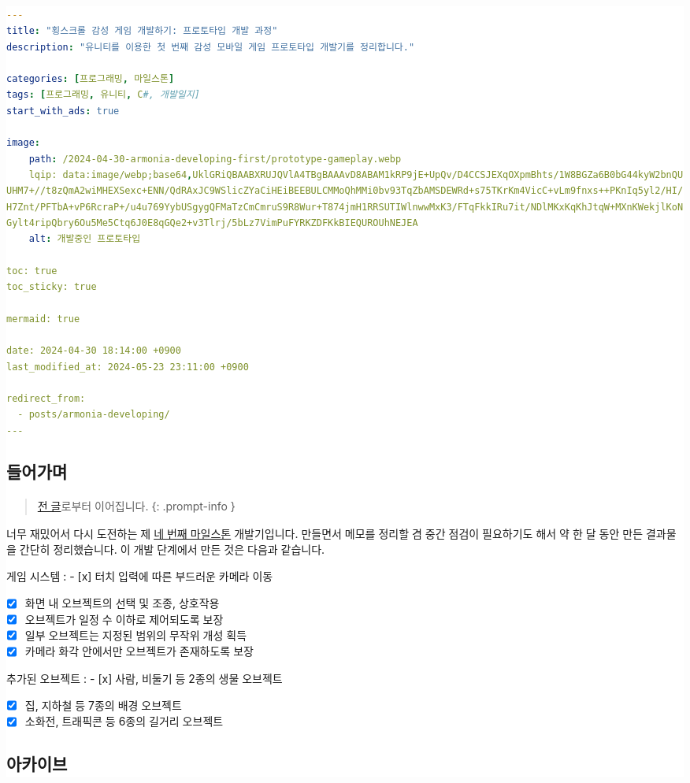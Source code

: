 ```yaml
---
title: "횡스크롤 감성 게임 개발하기: 프로토타입 개발 과정"
description: "유니티를 이용한 첫 번째 감성 모바일 게임 프로토타입 개발기를 정리합니다."

categories: [프로그래밍, 마일스톤]
tags: [프로그래밍, 유니티, C#, 개발일지]
start_with_ads: true

image:
    path: /2024-04-30-armonia-developing-first/prototype-gameplay.webp
    lqip: data:image/webp;base64,UklGRiQBAABXRUJQVlA4TBgBAAAvD8ABAM1kRP9jE+UpQv/D4CCSJEXqOXpmBhts/1W8BGZa6B0bG44kyW2bnQUUHM7+//t8zQmA2wiMHEXSexc+ENN/QdRAxJC9WSlicZYaCiHEiBEEBULCMMoQhMMi0bv93TqZbAMSDEWRd+s75TKrKm4VicC+vLm9fnxs++PKnIq5yl2/HI/H7Znt/PFTbA+vP6RcraP+/u4u769YybUSgygQFMaTzCmCmruS9R8Wur+T874jmH1RRSUTIWlnwwMxK3/FTqFkkIRu7it/NDlMKxKqKhJtqW+MXnKWekjlKoNGylt4ripQbry6Ou5Me5Ctq6J0E8qGQe2+v3Tlrj/5bLz7VimPuFYRKZDFKkBIEQUROUhNEJEA
    alt: 개발중인 프로토타입

toc: true
toc_sticky: true

mermaid: true

date: 2024-04-30 18:14:00 +0900
last_modified_at: 2024-05-23 23:11:00 +0900

redirect_from:
  - posts/armonia-developing/
---
```


## **들어가며**

> [전 글](https://hynrng.github.io/posts/armonia-planning/)로부터 이어집니다.
{: .prompt-info }

너무 재밌어서 다시 도전하는 제 [네 번째 마일스톤](https://hynrng.github.io/categories/%EB%A7%88%EC%9D%BC%EC%8A%A4%ED%86%A4/) 개발기입니다. 만들면서 메모를 정리할 겸 중간 점검이 필요하기도 해서 약 한 달 동안 만든 결과물을 간단히 정리했습니다. 이 개발 단계에서 만든 것은 다음과 같습니다.

게임 시스템
: - [x] 터치 입력에 따른 부드러운 카메라 이동
- [x] 화면 내 오브젝트의 선택 및 조종, 상호작용
- [x] 오브젝트가 일정 수 이하로 제어되도록 보장
- [x] 일부 오브젝트는 지정된 범위의 무작위 개성 획득
- [x] 카메라 화각 안에서만 오브젝트가 존재하도록 보장

추가된 오브젝트
: - [x] 사람, 비둘기 등 2종의 생물 오브젝트
- [x] 집, 지하철 등 7종의 배경 오브젝트
- [x] 소화전, 트래픽콘 등 6종의 길거리 오브젝트

## **아카이브**

